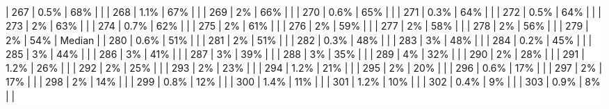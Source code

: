 | 267 | 0.5% | 68% |  |
| 268 | 1.1% | 67% |  |
| 269 | 2% | 66% |  |
| 270 | 0.6% | 65% |  |
| 271 | 0.3% | 64% |  |
| 272 | 0.5% | 64% |  |
| 273 | 2% | 63% |  |
| 274 | 0.7% | 62% |  |
| 275 | 2% | 61% |  |
| 276 | 2% | 59% |  |
| 277 | 2% | 58% |  |
| 278 | 2% | 56% |  |
| 279 | 2% | 54% | Median |
| 280 | 0.6% | 51% |  |
| 281 | 2% | 51% |  |
| 282 | 0.3% | 48% |  |
| 283 | 3% | 48% |  |
| 284 | 0.2% | 45% |  |
| 285 | 3% | 44% |  |
| 286 | 3% | 41% |  |
| 287 | 3% | 39% |  |
| 288 | 3% | 35% |  |
| 289 | 4% | 32% |  |
| 290 | 2% | 28% |  |
| 291 | 1.2% | 26% |  |
| 292 | 2% | 25% |  |
| 293 | 2% | 23% |  |
| 294 | 1.2% | 21% |  |
| 295 | 2% | 20% |  |
| 296 | 0.6% | 17% |  |
| 297 | 2% | 17% |  |
| 298 | 2% | 14% |  |
| 299 | 0.8% | 12% |  |
| 300 | 1.4% | 11% |  |
| 301 | 1.2% | 10% |  |
| 302 | 0.4% | 9% |  |
| 303 | 0.9% | 8% |  |